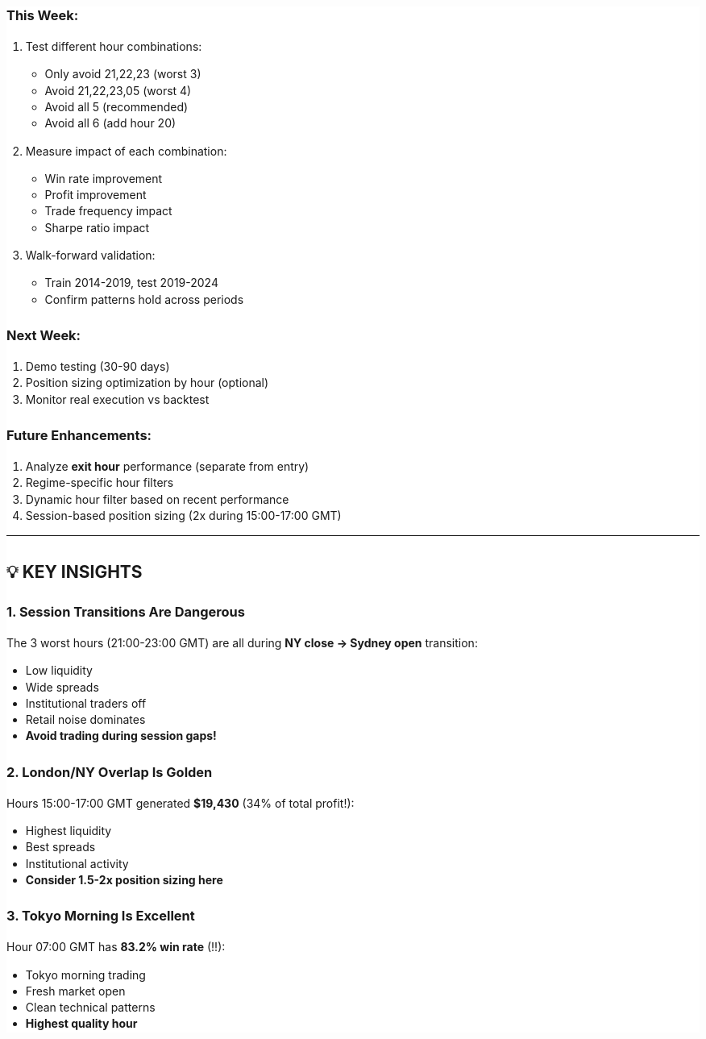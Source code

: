 ### **This Week:**
1. Test different hour combinations:
   - Only avoid 21,22,23 (worst 3)
   - Avoid 21,22,23,05 (worst 4)
   - Avoid all 5 (recommended)
   - Avoid all 6 (add hour 20)

2. Measure impact of each combination:
   - Win rate improvement
   - Profit improvement
   - Trade frequency impact
   - Sharpe ratio impact

3. Walk-forward validation:
   - Train 2014-2019, test 2019-2024
   - Confirm patterns hold across periods

### **Next Week:**
1. Demo testing (30-90 days)
2. Position sizing optimization by hour (optional)
3. Monitor real execution vs backtest

### **Future Enhancements:**
1. Analyze **exit hour** performance (separate from entry)
2. Regime-specific hour filters
3. Dynamic hour filter based on recent performance
4. Session-based position sizing (2x during 15:00-17:00 GMT)

---

## 💡 KEY INSIGHTS

### **1. Session Transitions Are Dangerous**
The 3 worst hours (21:00-23:00 GMT) are all during **NY close → Sydney open** transition:
- Low liquidity
- Wide spreads
- Institutional traders off
- Retail noise dominates
- **Avoid trading during session gaps!**

### **2. London/NY Overlap Is Golden**
Hours 15:00-17:00 GMT generated **$19,430** (34% of total profit!):
- Highest liquidity
- Best spreads
- Institutional activity
- **Consider 1.5-2x position sizing here**

### **3. Tokyo Morning Is Excellent**
Hour 07:00 GMT has **83.2% win rate** (!!):
- Tokyo morning trading
- Fresh market open
- Clean technical patterns
- **Highest quality hour**
